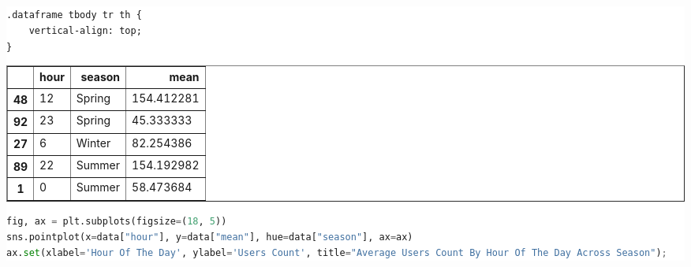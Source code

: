     .dataframe tbody tr th {
        vertical-align: top;
    }
</style>
<table border="1" class="dataframe">
  <thead>
    <tr style="text-align: right;">
      <th></th>
      <th>hour</th>
      <th>season</th>
      <th>mean</th>
    </tr>
  </thead>
  <tbody>
    <tr>
      <th>48</th>
      <td>12</td>
      <td>Spring</td>
      <td>154.412281</td>
    </tr>
    <tr>
      <th>92</th>
      <td>23</td>
      <td>Spring</td>
      <td>45.333333</td>
    </tr>
    <tr>
      <th>27</th>
      <td>6</td>
      <td>Winter</td>
      <td>82.254386</td>
    </tr>
    <tr>
      <th>89</th>
      <td>22</td>
      <td>Summer</td>
      <td>154.192982</td>
    </tr>
    <tr>
      <th>1</th>
      <td>0</td>
      <td>Summer</td>
      <td>58.473684</td>
    </tr>
  </tbody>
</table>
</div>




```python
fig, ax = plt.subplots(figsize=(18, 5))
sns.pointplot(x=data["hour"], y=data["mean"], hue=data["season"], ax=ax)
ax.set(xlabel='Hour Of The Day', ylabel='Users Count', title="Average Users Count By Hour Of The Day Across Season");
```
